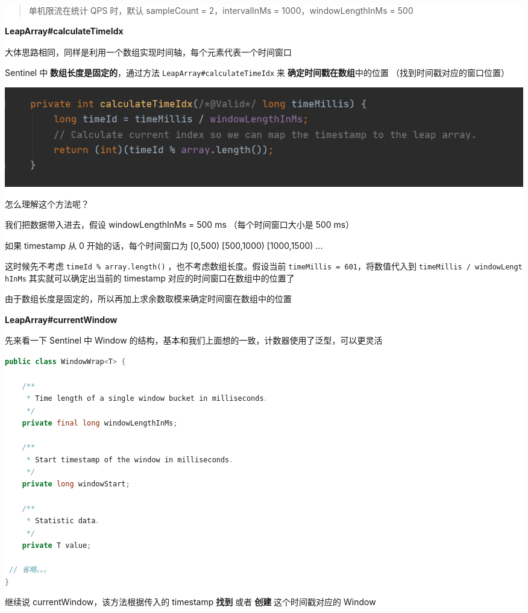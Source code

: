 > 单机限流在统计 QPS 时，默认 sampleCount = 2，intervalInMs = 1000，windowLengthInMs = 500

**LeapArray#calculateTimeIdx**

大体思路相同，同样是利用一个数组实现时间轴，每个元素代表一个时间窗口

Sentinel 中 **数组长度是固定的**，通过方法 `LeapArray#calculateTimeIdx` 来 **确定时间戳在数组**中的位置 （找到时间戳对应的窗口位置）

![img](image/v2-3f0d678fa942d63f836c41176f0ec077_1440w.jpg)

怎么理解这个方法呢？

我们把数据带入进去，假设 windowLengthInMs = 500 ms （每个时间窗口大小是 500 ms）

如果 timestamp 从 0 开始的话，每个时间窗口为 [0,500) [500,1000) [1000,1500) ...

这时候先不考虑 `timeId % array.length()` ，也不考虑数组长度。假设当前 `timeMillis = 601`，将数值代入到 `timeMillis / windowLengthInMs` 其实就可以确定出当前的 timestamp 对应的时间窗口在数组中的位置了

由于数组长度是固定的，所以再加上求余数取模来确定时间窗在数组中的位置

**LeapArray#currentWindow**

先来看一下 Sentinel 中 Window 的结构，基本和我们上面想的一致，计数器使用了泛型，可以更灵活

```java
public class WindowWrap<T> {

    /**
     * Time length of a single window bucket in milliseconds.
     */
    private final long windowLengthInMs;

    /**
     * Start timestamp of the window in milliseconds.
     */
    private long windowStart;

    /**
     * Statistic data.
     */
    private T value;

 // 省略。。。
}
```

继续说 currentWindow，该方法根据传入的 timestamp **找到** 或者 **创建** 这个时间戳对应的 Window
